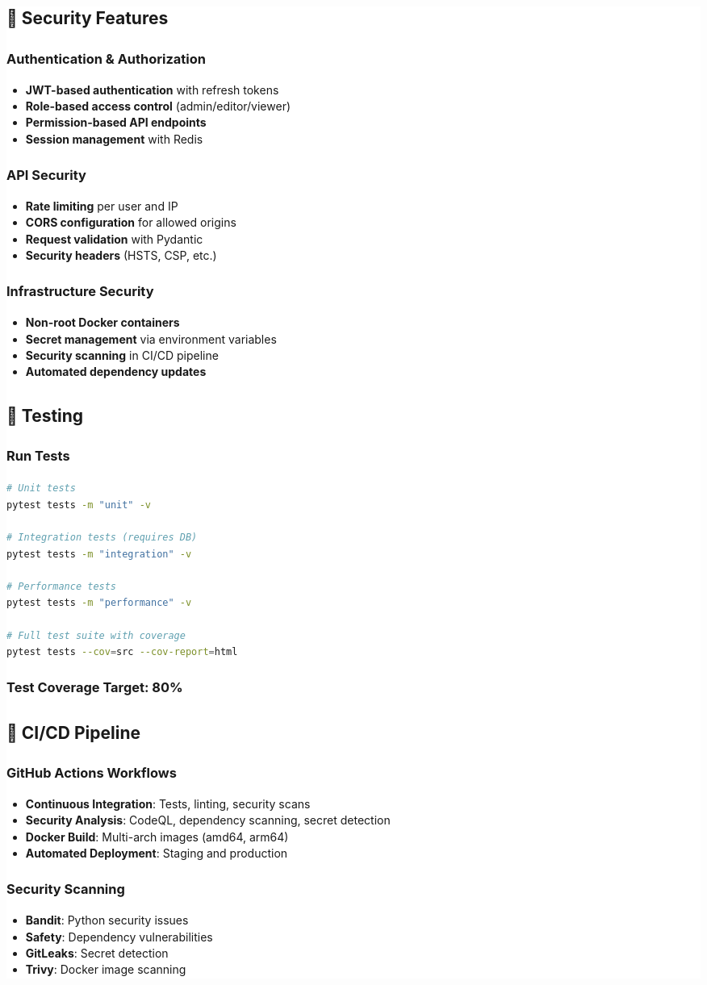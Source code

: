 ## 🔐 Security Features

### Authentication & Authorization
- **JWT-based authentication** with refresh tokens
- **Role-based access control** (admin/editor/viewer)
- **Permission-based API endpoints**
- **Session management** with Redis

### API Security
- **Rate limiting** per user and IP
- **CORS configuration** for allowed origins
- **Request validation** with Pydantic
- **Security headers** (HSTS, CSP, etc.)

### Infrastructure Security
- **Non-root Docker containers**
- **Secret management** via environment variables
- **Security scanning** in CI/CD pipeline
- **Automated dependency updates**

## 🧪 Testing

### Run Tests
```bash
# Unit tests
pytest tests -m "unit" -v

# Integration tests (requires DB)
pytest tests -m "integration" -v

# Performance tests
pytest tests -m "performance" -v

# Full test suite with coverage
pytest tests --cov=src --cov-report=html
```

### Test Coverage Target: 80%

## 🚀 CI/CD Pipeline

### GitHub Actions Workflows
- **Continuous Integration**: Tests, linting, security scans
- **Security Analysis**: CodeQL, dependency scanning, secret detection
- **Docker Build**: Multi-arch images (amd64, arm64)
- **Automated Deployment**: Staging and production

### Security Scanning
- **Bandit**: Python security issues
- **Safety**: Dependency vulnerabilities
- **GitLeaks**: Secret detection
- **Trivy**: Docker image scanning
